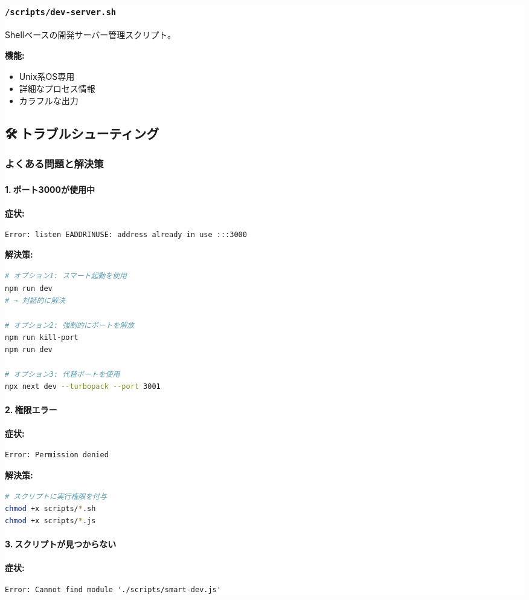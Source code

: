 ### `/scripts/dev-server.sh`

Shellベースの開発サーバー管理スクリプト。

**機能:**
- Unix系OS専用
- 詳細なプロセス情報
- カラフルな出力

## 🛠️ トラブルシューティング

### よくある問題と解決策

#### 1. ポート3000が使用中

**症状:**
```
Error: listen EADDRINUSE: address already in use :::3000
```

**解決策:**
```bash
# オプション1: スマート起動を使用
npm run dev
# → 対話的に解決

# オプション2: 強制的にポートを解放
npm run kill-port
npm run dev

# オプション3: 代替ポートを使用
npx next dev --turbopack --port 3001
```

#### 2. 権限エラー

**症状:**
```
Error: Permission denied
```

**解決策:**
```bash
# スクリプトに実行権限を付与
chmod +x scripts/*.sh
chmod +x scripts/*.js
```

#### 3. スクリプトが見つからない

**症状:**
```
Error: Cannot find module './scripts/smart-dev.js'
```
